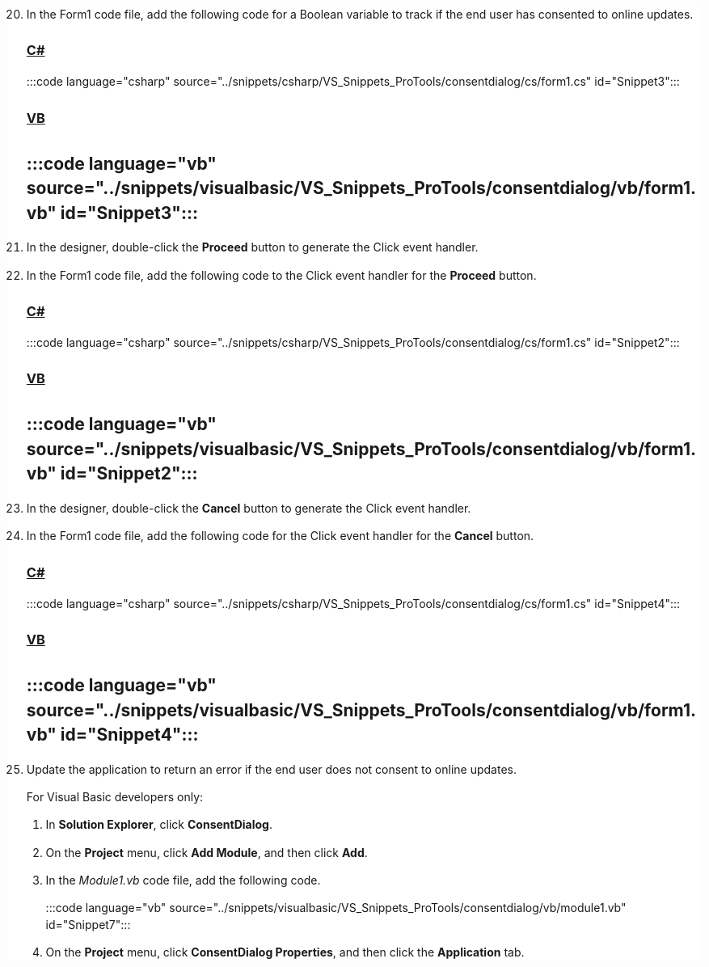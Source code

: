 20. In the Form1 code file, add the following code for a Boolean variable to track if the end user has consented to online updates.

     ### [C#](#tab/csharp)
     :::code language="csharp" source="../snippets/csharp/VS_Snippets_ProTools/consentdialog/cs/form1.cs" id="Snippet3":::

     ### [VB](#tab/vb)
     :::code language="vb" source="../snippets/visualbasic/VS_Snippets_ProTools/consentdialog/vb/form1.vb" id="Snippet3":::
     ---

21. In the designer, double-click the **Proceed** button to generate the Click event handler.

22. In the Form1 code file, add the following code to the Click event handler for the **Proceed** button.

     ### [C#](#tab/csharp)
     :::code language="csharp" source="../snippets/csharp/VS_Snippets_ProTools/consentdialog/cs/form1.cs" id="Snippet2":::

     ### [VB](#tab/vb)
     :::code language="vb" source="../snippets/visualbasic/VS_Snippets_ProTools/consentdialog/vb/form1.vb" id="Snippet2":::
     ---

23. In the designer, double-click the **Cancel** button to generate the Click event handler.

24. In the Form1 code file, add the following code for the Click event handler for the **Cancel** button.

     ### [C#](#tab/csharp)
     :::code language="csharp" source="../snippets/csharp/VS_Snippets_ProTools/consentdialog/cs/form1.cs" id="Snippet4":::

     ### [VB](#tab/vb)
     :::code language="vb" source="../snippets/visualbasic/VS_Snippets_ProTools/consentdialog/vb/form1.vb" id="Snippet4":::
     ---

25. Update the application to return an error if the end user does not consent to online updates.

     For Visual Basic developers only:

    1. In **Solution Explorer**, click **ConsentDialog**.

    2. On the **Project** menu, click **Add Module**, and then click **Add**.

    3. In the *Module1.vb* code file, add the following code.

       :::code language="vb" source="../snippets/visualbasic/VS_Snippets_ProTools/consentdialog/vb/module1.vb" id="Snippet7":::

    4. On the **Project** menu, click **ConsentDialog Properties**, and then click the **Application** tab.
